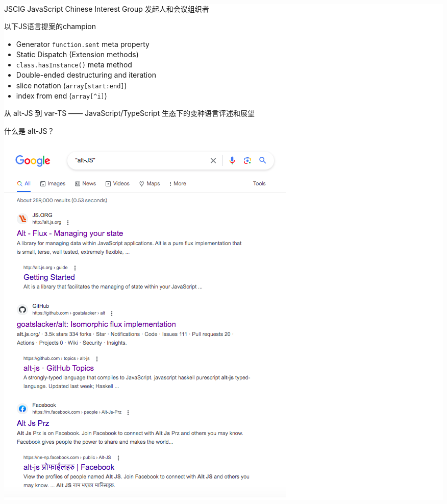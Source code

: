 JSCIG
JavaScript Chinese Interest Group
发起人和会议组织者

以下JS语言提案的champion
- Generator `function.sent` meta property
- Static Dispatch (Extension methods)
- `class.hasInstance()` meta method
- Double-ended destructuring and iteration
- slice notation (`array[start:end]`)
- index from end (`array[^i]`)


从 alt-JS 到 var-TS
—— JavaScript/TypeScript 生态下的变种语言评述和展望

什么是 alt-JS？

![alt-js-1](google-alt-js-1.png)
